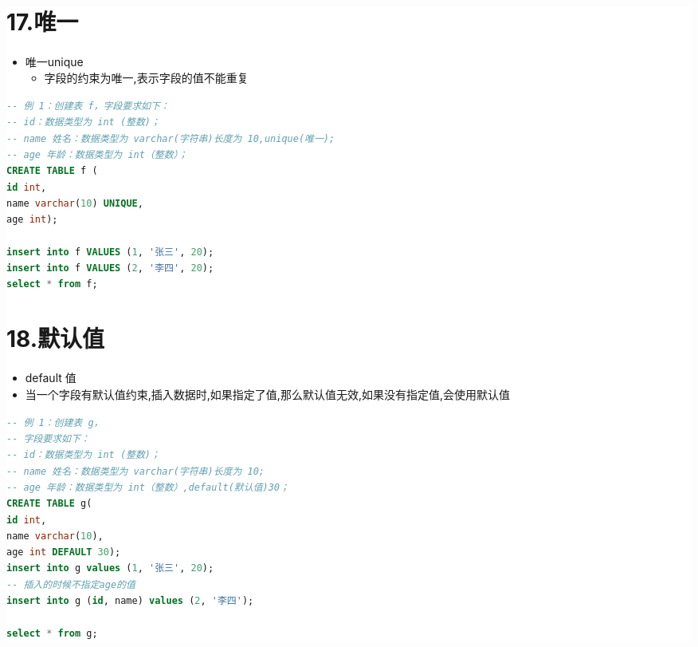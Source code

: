 

# 17.唯一

- 唯一unique
  - 字段的约束为唯一,表示字段的值不能重复

```sql
-- 例 1：创建表 f，字段要求如下： 
-- id：数据类型为 int (整数)； 
-- name 姓名：数据类型为 varchar(字符串)长度为 10,unique(唯一); 
-- age 年龄：数据类型为 int（整数）；
CREATE TABLE f (
id int,
name varchar(10) UNIQUE,
age int);

insert into f VALUES (1, '张三', 20);
insert into f VALUES (2, '李四', 20);
select * from f;
```

# 18.默认值

- default 值
- 当一个字段有默认值约束,插入数据时,如果指定了值,那么默认值无效,如果没有指定值,会使用默认值

```sql
-- 例 1：创建表 g，
-- 字段要求如下： 
-- id：数据类型为 int (整数)； 
-- name 姓名：数据类型为 varchar(字符串)长度为 10; 
-- age 年龄：数据类型为 int（整数）,default(默认值)30；
CREATE TABLE g(
id int,
name varchar(10),
age int DEFAULT 30);
insert into g values (1, '张三', 20);
-- 插入的时候不指定age的值
insert into g (id, name) values (2, '李四');

select * from g;
```

